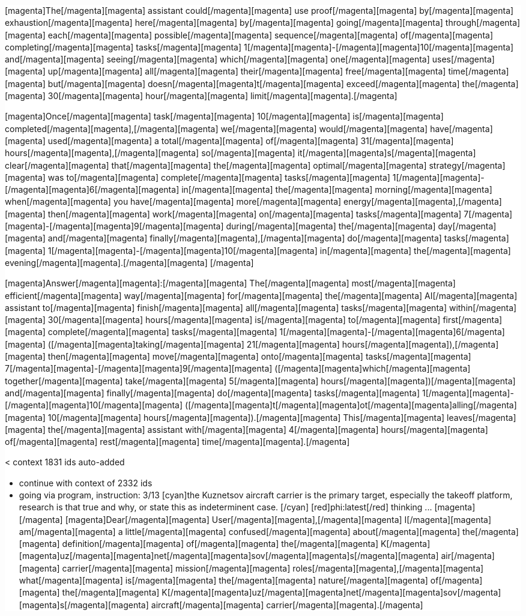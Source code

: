 [magenta]The[/magenta][magenta] assistant could[/magenta][magenta] use proof[/magenta][magenta] by[/magenta][magenta] exhaustion[/magenta][magenta] here[/magenta][magenta] by[/magenta][magenta] going[/magenta][magenta] through[/magenta][magenta] each[/magenta][magenta] possible[/magenta][magenta] sequence[/magenta][magenta] of[/magenta][magenta] completing[/magenta][magenta] tasks[/magenta][magenta] 1[/magenta][magenta]-[/magenta][magenta]10[/magenta][magenta] and[/magenta][magenta] seeing[/magenta][magenta] which[/magenta][magenta] one[/magenta][magenta] uses[/magenta][magenta] up[/magenta][magenta] all[/magenta][magenta] their[/magenta][magenta] free[/magenta][magenta] time[/magenta][magenta] but[/magenta][magenta] doesn[/magenta][magenta]t[/magenta][magenta] exceed[/magenta][magenta] the[/magenta][magenta] 30[/magenta][magenta] hour[/magenta][magenta] limit[/magenta][magenta].[/magenta]

[magenta]Once[/magenta][magenta] task[/magenta][magenta] 10[/magenta][magenta] is[/magenta][magenta] completed[/magenta][magenta],[/magenta][magenta] we[/magenta][magenta] would[/magenta][magenta] have[/magenta][magenta] used[/magenta][magenta] a total[/magenta][magenta] of[/magenta][magenta] 31[/magenta][magenta] hours[/magenta][magenta],[/magenta][magenta] so[/magenta][magenta] it[/magenta][magenta]s[/magenta][magenta] clear[/magenta][magenta] that[/magenta][magenta] the[/magenta][magenta] optimal[/magenta][magenta] strategy[/magenta][magenta] was to[/magenta][magenta] complete[/magenta][magenta] tasks[/magenta][magenta] 1[/magenta][magenta]-[/magenta][magenta]6[/magenta][magenta] in[/magenta][magenta] the[/magenta][magenta] morning[/magenta][magenta] when[/magenta][magenta] you have[/magenta][magenta] more[/magenta][magenta] energy[/magenta][magenta],[/magenta][magenta] then[/magenta][magenta] work[/magenta][magenta] on[/magenta][magenta] tasks[/magenta][magenta] 7[/magenta][magenta]-[/magenta][magenta]9[/magenta][magenta] during[/magenta][magenta] the[/magenta][magenta] day[/magenta][magenta] and[/magenta][magenta] finally[/magenta][magenta],[/magenta][magenta] do[/magenta][magenta] tasks[/magenta][magenta] 1[/magenta][magenta]-[/magenta][magenta]10[/magenta][magenta] in[/magenta][magenta] the[/magenta][magenta] evening[/magenta][magenta].[/magenta][magenta] [/magenta]

[magenta]Answer[/magenta][magenta]:[/magenta][magenta] The[/magenta][magenta] most[/magenta][magenta] efficient[/magenta][magenta] way[/magenta][magenta] for[/magenta][magenta] the[/magenta][magenta] AI[/magenta][magenta] assistant to[/magenta][magenta] finish[/magenta][magenta] all[/magenta][magenta] tasks[/magenta][magenta] within[/magenta][magenta] 30[/magenta][magenta] hours[/magenta][magenta] is[/magenta][magenta] to[/magenta][magenta] first[/magenta][magenta] complete[/magenta][magenta] tasks[/magenta][magenta] 1[/magenta][magenta]-[/magenta][magenta]6[/magenta][magenta] ([/magenta][magenta]taking[/magenta][magenta] 21[/magenta][magenta] hours[/magenta][magenta]),[/magenta][magenta] then[/magenta][magenta] move[/magenta][magenta] onto[/magenta][magenta] tasks[/magenta][magenta] 7[/magenta][magenta]-[/magenta][magenta]9[/magenta][magenta] ([/magenta][magenta]which[/magenta][magenta] together[/magenta][magenta] take[/magenta][magenta] 5[/magenta][magenta] hours[/magenta][magenta])[/magenta][magenta] and[/magenta][magenta] finally[/magenta][magenta] do[/magenta][magenta] tasks[/magenta][magenta] 1[/magenta][magenta]-[/magenta][magenta]10[/magenta][magenta] ([/magenta][magenta]t[/magenta][magenta]ot[/magenta][magenta]alling[/magenta][magenta] 10[/magenta][magenta] hours[/magenta][magenta]).[/magenta][magenta] This[/magenta][magenta] leaves[/magenta][magenta] the[/magenta][magenta] assistant with[/magenta][magenta] 4[/magenta][magenta] hours[/magenta][magenta] of[/magenta][magenta] rest[/magenta][magenta] time[/magenta][magenta].[/magenta]


< context 1831 ids auto-added
* continue with context of 2332 ids
* going via program, instruction: 3/13
[cyan]the Kuznetsov aircraft carrier is the primary target, especially the takeoff platform, research is that true and why, or state this as indeterminent case.
[/cyan]
[red]phi:latest[/red] thinking ...
[magenta] [/magenta]
[magenta]Dear[/magenta][magenta] User[/magenta][magenta],[/magenta][magenta] I[/magenta][magenta] am[/magenta][magenta] a little[/magenta][magenta] confused[/magenta][magenta] about[/magenta][magenta] the[/magenta][magenta] definition[/magenta][magenta] of[/magenta][magenta] the[/magenta][magenta] K[/magenta][magenta]uz[/magenta][magenta]net[/magenta][magenta]sov[/magenta][magenta]s[/magenta][magenta] air[/magenta][magenta] carrier[/magenta][magenta] mission[/magenta][magenta] roles[/magenta][magenta],[/magenta][magenta] what[/magenta][magenta] is[/magenta][magenta] the[/magenta][magenta] nature[/magenta][magenta] of[/magenta][magenta] the[/magenta][magenta] K[/magenta][magenta]uz[/magenta][magenta]net[/magenta][magenta]sov[/magenta][magenta]s[/magenta][magenta] aircraft[/magenta][magenta] carrier[/magenta][magenta].[/magenta]
